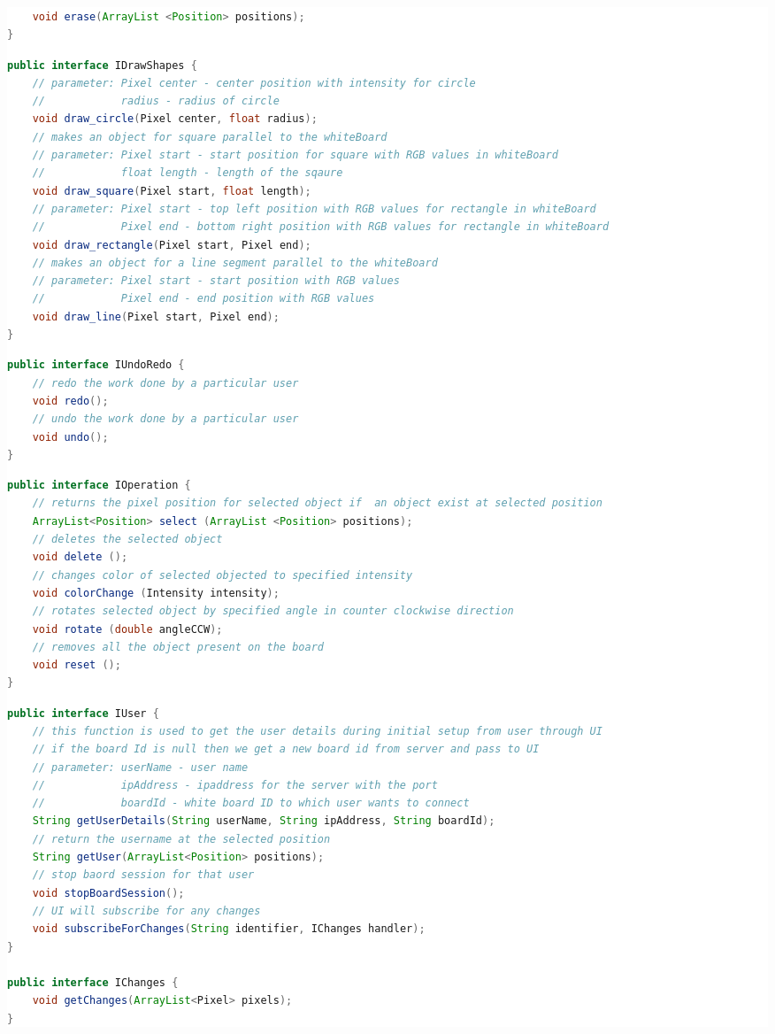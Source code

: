 ```java
    void erase(ArrayList <Position> positions);
}
```

``` java
public interface IDrawShapes {
    // parameter: Pixel center - center position with intensity for circle
    //            radius - radius of circle
    void draw_circle(Pixel center, float radius);
    // makes an object for square parallel to the whiteBoard 
    // parameter: Pixel start - start position for square with RGB values in whiteBoard
    //            float length - length of the sqaure
    void draw_square(Pixel start, float length);         
    // parameter: Pixel start - top left position with RGB values for rectangle in whiteBoard
    //            Pixel end - bottom right position with RGB values for rectangle in whiteBoard
    void draw_rectangle(Pixel start, Pixel end); 
    // makes an object for a line segment parallel to the whiteBoard 
    // parameter: Pixel start - start position with RGB values
    //            Pixel end - end position with RGB values
    void draw_line(Pixel start, Pixel end);        
}
```

```java
public interface IUndoRedo {
    // redo the work done by a particular user
    void redo();
    // undo the work done by a particular user
    void undo();
}
```

```java
public interface IOperation {
    // returns the pixel position for selected object if  an object exist at selected position  
    ArrayList<Position> select (ArrayList <Position> positions);
    // deletes the selected object
    void delete ();
    // changes color of selected objected to specified intensity 
    void colorChange (Intensity intensity);
    // rotates selected object by specified angle in counter clockwise direction
    void rotate (double angleCCW);
    // removes all the object present on the board
    void reset ();
}
```

```java
public interface IUser {
    // this function is used to get the user details during initial setup from user through UI 
    // if the board Id is null then we get a new board id from server and pass to UI
    // parameter: userName - user name
    //            ipAddress - ipaddress for the server with the port
    //            boardId - white board ID to which user wants to connect 
    String getUserDetails(String userName, String ipAddress, String boardId);
    // return the username at the selected position
    String getUser(ArrayList<Position> positions);
    // stop baord session for that user
    void stopBoardSession();
    // UI will subscribe for any changes 
    void subscribeForChanges(String identifier, IChanges handler);
}

public interface IChanges {
    void getChanges(ArrayList<Pixel> pixels);
}
```